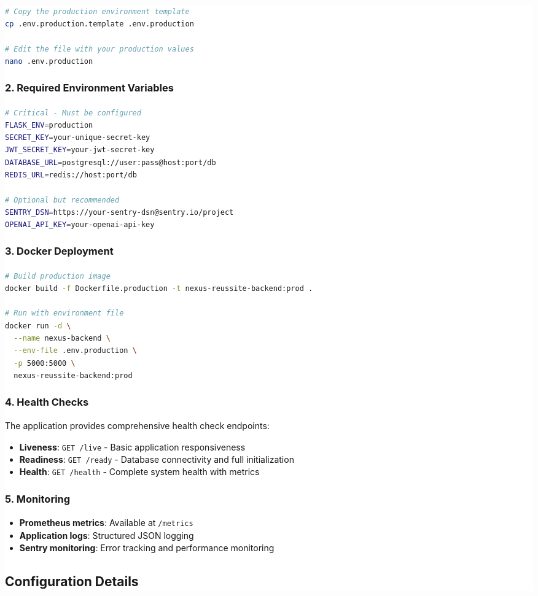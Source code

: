 ```bash
# Copy the production environment template
cp .env.production.template .env.production

# Edit the file with your production values
nano .env.production
```

### 2. Required Environment Variables

```bash
# Critical - Must be configured
FLASK_ENV=production
SECRET_KEY=your-unique-secret-key
JWT_SECRET_KEY=your-jwt-secret-key
DATABASE_URL=postgresql://user:pass@host:port/db
REDIS_URL=redis://host:port/db

# Optional but recommended
SENTRY_DSN=https://your-sentry-dsn@sentry.io/project
OPENAI_API_KEY=your-openai-api-key
```

### 3. Docker Deployment

```bash
# Build production image
docker build -f Dockerfile.production -t nexus-reussite-backend:prod .

# Run with environment file
docker run -d \
  --name nexus-backend \
  --env-file .env.production \
  -p 5000:5000 \
  nexus-reussite-backend:prod
```

### 4. Health Checks

The application provides comprehensive health check endpoints:

- **Liveness**: `GET /live` - Basic application responsiveness
- **Readiness**: `GET /ready` - Database connectivity and full initialization
- **Health**: `GET /health` - Complete system health with metrics

### 5. Monitoring

- **Prometheus metrics**: Available at `/metrics`
- **Application logs**: Structured JSON logging
- **Sentry monitoring**: Error tracking and performance monitoring

## Configuration Details
